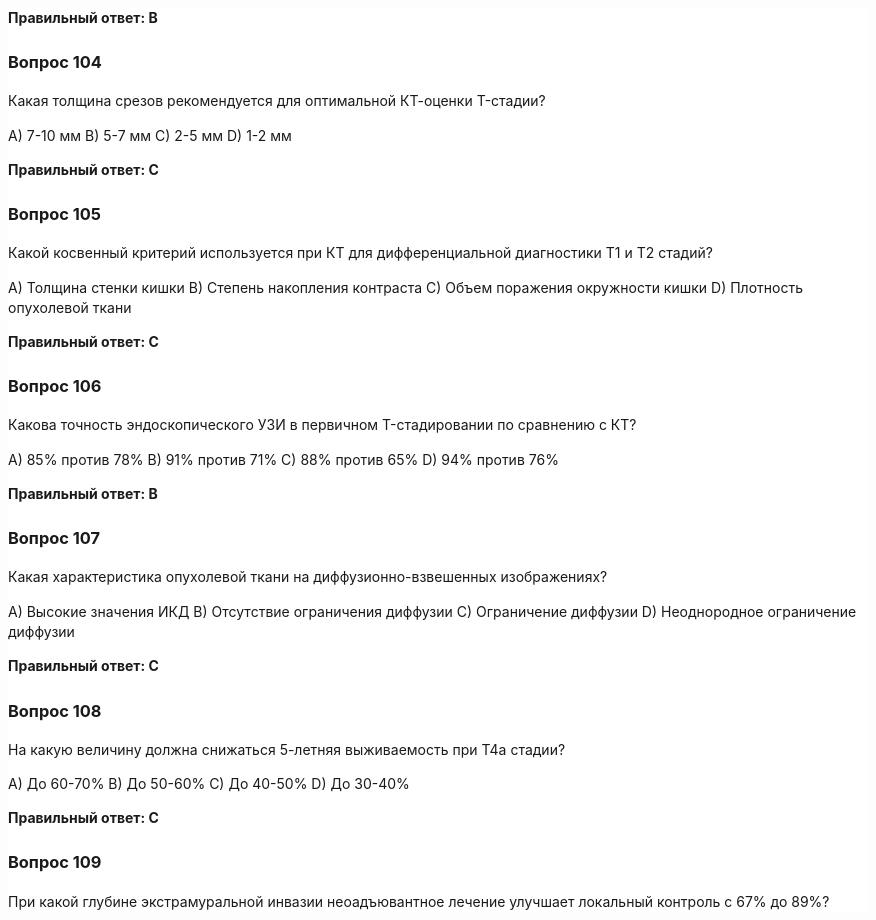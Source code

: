 **Правильный ответ: B**

### Вопрос 104
Какая толщина срезов рекомендуется для оптимальной КТ-оценки T-стадии?

A) 7-10 мм
B) 5-7 мм
C) 2-5 мм
D) 1-2 мм

**Правильный ответ: C**

### Вопрос 105
Какой косвенный критерий используется при КТ для дифференциальной диагностики T1 и T2 стадий?

A) Толщина стенки кишки
B) Степень накопления контраста
C) Объем поражения окружности кишки
D) Плотность опухолевой ткани

**Правильный ответ: C**

### Вопрос 106
Какова точность эндоскопического УЗИ в первичном T-стадировании по сравнению с КТ?

A) 85% против 78%
B) 91% против 71%
C) 88% против 65%
D) 94% против 76%

**Правильный ответ: B**

### Вопрос 107
Какая характеристика опухолевой ткани на диффузионно-взвешенных изображениях?

A) Высокие значения ИКД
B) Отсутствие ограничения диффузии
C) Ограничение диффузии
D) Неоднородное ограничение диффузии

**Правильный ответ: C**

### Вопрос 108
На какую величину должна снижаться 5-летняя выживаемость при T4a стадии?

A) До 60-70%
B) До 50-60%
C) До 40-50%
D) До 30-40%

**Правильный ответ: C**

### Вопрос 109
При какой глубине экстрамуральной инвазии неоадъювантное лечение улучшает локальный контроль с 67% до 89%?
